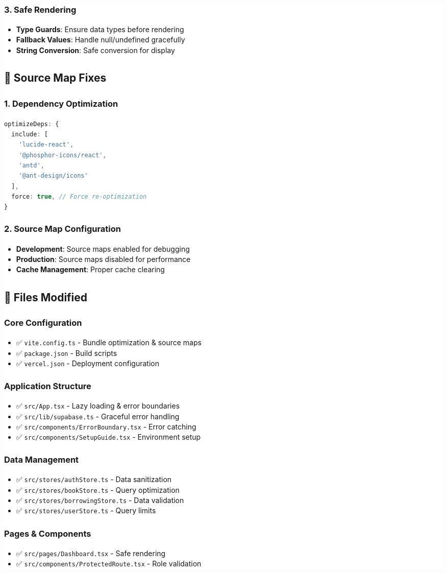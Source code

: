 ### 3. **Safe Rendering**
- **Type Guards**: Ensure data types before rendering
- **Fallback Values**: Handle null/undefined gracefully
- **String Conversion**: Safe conversion for display

## 🔧 Source Map Fixes

### 1. **Dependency Optimization**
```typescript
optimizeDeps: {
  include: [
    'lucide-react',
    '@phosphor-icons/react',
    'antd',
    '@ant-design/icons'
  ],
  force: true, // Force re-optimization
}
```

### 2. **Source Map Configuration**
- **Development**: Source maps enabled for debugging
- **Production**: Source maps disabled for performance
- **Cache Management**: Proper cache clearing

## 📁 Files Modified

### **Core Configuration**
- ✅ `vite.config.ts` - Bundle optimization & source maps
- ✅ `package.json` - Build scripts
- ✅ `vercel.json` - Deployment configuration

### **Application Structure**
- ✅ `src/App.tsx` - Lazy loading & error boundaries
- ✅ `src/lib/supabase.ts` - Graceful error handling
- ✅ `src/components/ErrorBoundary.tsx` - Error catching
- ✅ `src/components/SetupGuide.tsx` - Environment setup

### **Data Management**
- ✅ `src/stores/authStore.ts` - Data sanitization
- ✅ `src/stores/bookStore.ts` - Query optimization
- ✅ `src/stores/borrowingStore.ts` - Data validation
- ✅ `src/stores/userStore.ts` - Query limits

### **Pages & Components**
- ✅ `src/pages/Dashboard.tsx` - Safe rendering
- ✅ `src/components/ProtectedRoute.tsx` - Role validation
